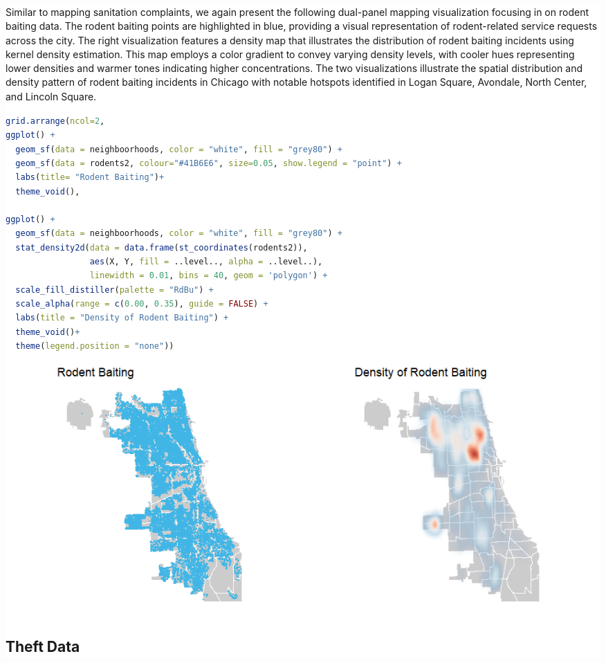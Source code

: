 Similar to mapping sanitation complaints, we again present the following dual-panel mapping visualization focusing in on rodent baiting data. The rodent baiting points are highlighted in blue, providing a visual representation of rodent-related service requests across the city. The right visualization features a density map that illustrates the distribution of rodent baiting incidents using kernel density estimation. This map employs a color gradient to convey varying density levels, with cooler hues representing lower densities and warmer tones indicating higher concentrations. The two visualizations illustrate the spatial distribution and density pattern of rodent baiting incidents in Chicago with notable hotspots identified in Logan Square, Avondale, North Center, and Lincoln Square.


```r
grid.arrange(ncol=2,
ggplot() + 
  geom_sf(data = neighboorhoods, color = "white", fill = "grey80") +
  geom_sf(data = rodents2, colour="#41B6E6", size=0.05, show.legend = "point") +
  labs(title= "Rodent Baiting")+
  theme_void(),

ggplot() + 
  geom_sf(data = neighboorhoods, color = "white", fill = "grey80") +
  stat_density2d(data = data.frame(st_coordinates(rodents2)), 
                 aes(X, Y, fill = ..level.., alpha = ..level..),
                 linewidth = 0.01, bins = 40, geom = 'polygon') +
  scale_fill_distiller(palette = "RdBu") +
  scale_alpha(range = c(0.00, 0.35), guide = FALSE) +
  labs(title = "Density of Rodent Baiting") + 
  theme_void()+
  theme(legend.position = "none"))
```

![](PPA_5080_Final_files/figure-html/baiting_visualized-1.png)

## Theft Data
